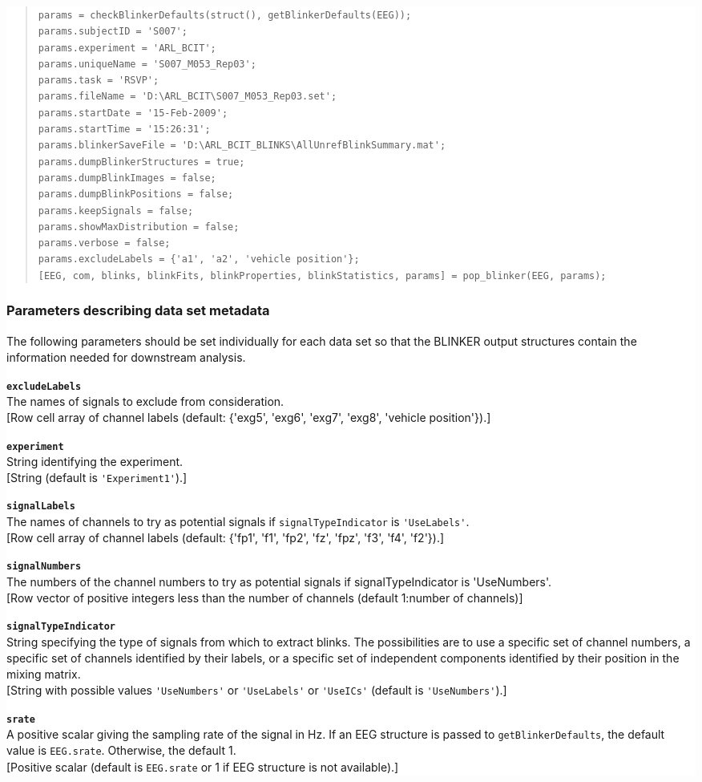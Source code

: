 > `params = checkBlinkerDefaults(struct(), getBlinkerDefaults(EEG));`  
> `params.subjectID = 'S007';`  
> `params.experiment = 'ARL_BCIT';`  
> `params.uniqueName = 'S007_M053_Rep03';`  
> `params.task = 'RSVP';`  
> `params.fileName = 'D:\ARL_BCIT\S007_M053_Rep03.set';`  
> `params.startDate = '15-Feb-2009';`  
> `params.startTime = '15:26:31';`  
> `params.blinkerSaveFile = 'D:\ARL_BCIT_BLINKS\AllUnrefBlinkSummary.mat';`  
> `params.dumpBlinkerStructures = true;`  
> `params.dumpBlinkImages = false;`  
> `params.dumpBlinkPositions = false;`  
> `params.keepSignals = false;`  
> `params.showMaxDistribution = false;`  
> `params.verbose = false;`  
> `params.excludeLabels = {'a1', 'a2', 'vehicle position'};`  
> `[EEG, com, blinks, blinkFits, blinkProperties, blinkStatistics, params] = pop_blinker(EEG, params);`  


### <a name="Metadata">Parameters describing data set metadata</a>
The following parameters should be set individually for each data set so that the BLINKER output structures contain the information needed for downstream analysis.

**`excludeLabels`**  
The names of signals to exclude from consideration.  
[Row cell array of channel labels (default: {'exg5', 'exg6', 'exg7', 'exg8', 'vehicle position'}).]

**`experiment`**  
String identifying the experiment.  
[String (default is `'Experiment1'`).]

**`signalLabels`**  
The names of channels to try as potential signals if `signalTypeIndicator` is `'UseLabels'`.   
[Row cell array of channel labels (default: {'fp1', 'f1', 'fp2', 'fz', 'fpz', 'f3', 'f4', 'f2'}).]

**`signalNumbers`**  
The numbers of the channel numbers to try as potential signals if signalTypeIndicator is 'UseNumbers'.  
[Row vector of positive integers less than the number of channels (default 1:number of channels)]

**`signalTypeIndicator`**  
String specifying the type of signals from which to extract blinks. The possibilities are to use a specific set of channel numbers, a specific set of channels identified by their labels, or a specific set of independent components identified by their position in the mixing matrix.  
[String with possible values `'UseNumbers'` or `'UseLabels'` or `'UseICs'` (default is `'UseNumbers'`).]

**`srate`**  
A positive scalar giving the sampling rate of the signal in Hz. If an EEG structure is passed to `getBlinkerDefaults`, the default value is `EEG.srate`. Otherwise, the default 1.  
[Positive scalar (default is `EEG.srate` or 1 if EEG structure is not available).]
